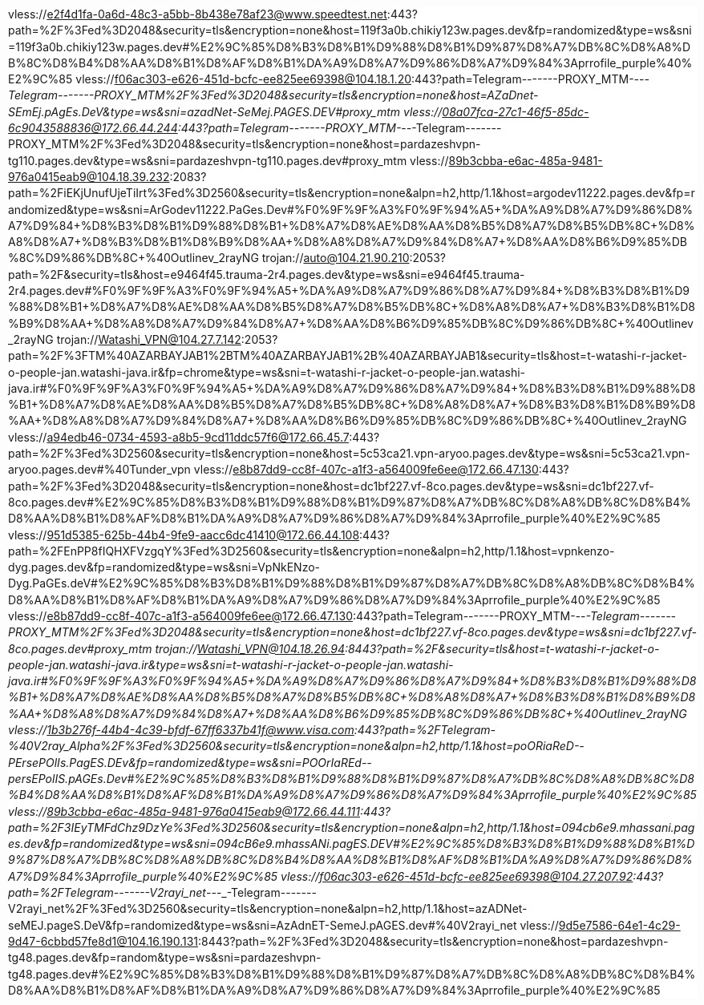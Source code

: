 vless://e2f4d1fa-0a6d-48c3-a5bb-8b438e78af23@www.speedtest.net:443?path=%2F%3Fed%3D2048&security=tls&encryption=none&host=119f3a0b.chikiy123w.pages.dev&fp=randomized&type=ws&sni=119f3a0b.chikiy123w.pages.dev#%E2%9C%85%D8%B3%D8%B1%D9%88%D8%B1%D9%87%D8%A7%DB%8C%D8%A8%DB%8C%D8%B4%D8%AA%D8%B1%D8%AF%D8%B1%DA%A9%D8%A7%D9%86%D8%A7%D9%84%3Aprrofile_purple%40%E2%9C%85
vless://f06ac303-e626-451d-bcfc-ee825ee69398@104.18.1.20:443?path=Telegram-------PROXY_MTM-_-_-_-Telegram-------PROXY_MTM%2F%3Fed%3D2048&security=tls&encryption=none&host=AZaDnet-SEmEj.pAgEs.DeV&type=ws&sni=azadNet-SeMej.PAGES.DEV#proxy_mtm
vless://08a07fca-27c1-46f5-85dc-6c9043588836@172.66.44.244:443?path=Telegram-------PROXY_MTM-_-_-_-Telegram-------PROXY_MTM%2F%3Fed%3D2048&security=tls&encryption=none&host=pardazeshvpn-tg110.pages.dev&type=ws&sni=pardazeshvpn-tg110.pages.dev#proxy_mtm
vless://89b3cbba-e6ac-485a-9481-976a0415eab9@104.18.39.232:2083?path=%2FiEKjUnufUjeTiIrt%3Fed%3D2560&security=tls&encryption=none&alpn=h2,http/1.1&host=argodev11222.pages.dev&fp=randomized&type=ws&sni=ArGodev11222.PaGes.Dev#%F0%9F%9F%A3%F0%9F%94%A5+%DA%A9%D8%A7%D9%86%D8%A7%D9%84+%D8%B3%D8%B1%D9%88%D8%B1+%D8%A7%D8%AE%D8%AA%D8%B5%D8%A7%D8%B5%DB%8C+%D8%A8%D8%A7+%D8%B3%D8%B1%D8%B9%D8%AA+%D8%A8%D8%A7%D9%84%D8%A7+%D8%AA%D8%B6%D9%85%DB%8C%D9%86%DB%8C+%40Outlinev_2rayNG
trojan://auto@104.21.90.210:2053?path=%2F&security=tls&host=e9464f45.trauma-2r4.pages.dev&type=ws&sni=e9464f45.trauma-2r4.pages.dev#%F0%9F%9F%A3%F0%9F%94%A5+%DA%A9%D8%A7%D9%86%D8%A7%D9%84+%D8%B3%D8%B1%D9%88%D8%B1+%D8%A7%D8%AE%D8%AA%D8%B5%D8%A7%D8%B5%DB%8C+%D8%A8%D8%A7+%D8%B3%D8%B1%D8%B9%D8%AA+%D8%A8%D8%A7%D9%84%D8%A7+%D8%AA%D8%B6%D9%85%DB%8C%D9%86%DB%8C+%40Outlinev_2rayNG
trojan://Watashi_VPN@104.27.7.142:2053?path=%2F%3FTM%40AZARBAYJAB1%2BTM%40AZARBAYJAB1%2B%40AZARBAYJAB1&security=tls&host=t-watashi-r-jacket-o-people-jan.watashi-java.ir&fp=chrome&type=ws&sni=t-watashi-r-jacket-o-people-jan.watashi-java.ir#%F0%9F%9F%A3%F0%9F%94%A5+%DA%A9%D8%A7%D9%86%D8%A7%D9%84+%D8%B3%D8%B1%D9%88%D8%B1+%D8%A7%D8%AE%D8%AA%D8%B5%D8%A7%D8%B5%DB%8C+%D8%A8%D8%A7+%D8%B3%D8%B1%D8%B9%D8%AA+%D8%A8%D8%A7%D9%84%D8%A7+%D8%AA%D8%B6%D9%85%DB%8C%D9%86%DB%8C+%40Outlinev_2rayNG
vless://a94edb46-0734-4593-a8b5-9cd11ddc57f6@172.66.45.7:443?path=%2F%3Fed%3D2560&security=tls&encryption=none&host=5c53ca21.vpn-aryoo.pages.dev&type=ws&sni=5c53ca21.vpn-aryoo.pages.dev#%40Tunder_vpn
vless://e8b87dd9-cc8f-407c-a1f3-a564009fe6ee@172.66.47.130:443?path=%2F%3Fed%3D2048&security=tls&encryption=none&host=dc1bf227.vf-8co.pages.dev&type=ws&sni=dc1bf227.vf-8co.pages.dev#%E2%9C%85%D8%B3%D8%B1%D9%88%D8%B1%D9%87%D8%A7%DB%8C%D8%A8%DB%8C%D8%B4%D8%AA%D8%B1%D8%AF%D8%B1%DA%A9%D8%A7%D9%86%D8%A7%D9%84%3Aprrofile_purple%40%E2%9C%85
vless://951d5385-625b-44b4-9fe9-aacc6dc41410@172.66.44.108:443?path=%2FEnPP8fIQHXFVzgqY%3Fed%3D2560&security=tls&encryption=none&alpn=h2,http/1.1&host=vpnkenzo-dyg.pages.dev&fp=randomized&type=ws&sni=VpNkENzo-Dyg.PaGEs.deV#%E2%9C%85%D8%B3%D8%B1%D9%88%D8%B1%D9%87%D8%A7%DB%8C%D8%A8%DB%8C%D8%B4%D8%AA%D8%B1%D8%AF%D8%B1%DA%A9%D8%A7%D9%86%D8%A7%D9%84%3Aprrofile_purple%40%E2%9C%85
vless://e8b87dd9-cc8f-407c-a1f3-a564009fe6ee@172.66.47.130:443?path=Telegram-------PROXY_MTM-_-_-_-Telegram-------PROXY_MTM%2F%3Fed%3D2048&security=tls&encryption=none&host=dc1bf227.vf-8co.pages.dev&type=ws&sni=dc1bf227.vf-8co.pages.dev#proxy_mtm
trojan://Watashi_VPN@104.18.26.94:8443?path=%2F&security=tls&host=t-watashi-r-jacket-o-people-jan.watashi-java.ir&type=ws&sni=t-watashi-r-jacket-o-people-jan.watashi-java.ir#%F0%9F%9F%A3%F0%9F%94%A5+%DA%A9%D8%A7%D9%86%D8%A7%D9%84+%D8%B3%D8%B1%D9%88%D8%B1+%D8%A7%D8%AE%D8%AA%D8%B5%D8%A7%D8%B5%DB%8C+%D8%A8%D8%A7+%D8%B3%D8%B1%D8%B9%D8%AA+%D8%A8%D8%A7%D9%84%D8%A7+%D8%AA%D8%B6%D9%85%DB%8C%D9%86%DB%8C+%40Outlinev_2rayNG
vless://1b3b276f-44b4-4c39-bfdf-67ff6337b41f@www.visa.com:443?path=%2FTelegram-%40V2ray_Alpha%2F%3Fed%3D2560&security=tls&encryption=none&alpn=h2,http/1.1&host=poORiaReD--PErsePOlIs.PagES.DEv&fp=randomized&type=ws&sni=POOrIaREd--persEPolIS.pAGEs.Dev#%E2%9C%85%D8%B3%D8%B1%D9%88%D8%B1%D9%87%D8%A7%DB%8C%D8%A8%DB%8C%D8%B4%D8%AA%D8%B1%D8%AF%D8%B1%DA%A9%D8%A7%D9%86%D8%A7%D9%84%3Aprrofile_purple%40%E2%9C%85
vless://89b3cbba-e6ac-485a-9481-976a0415eab9@172.66.44.111:443?path=%2F3IEyTMFdChz9DzYe%3Fed%3D2560&security=tls&encryption=none&alpn=h2,http/1.1&host=094cb6e9.mhassani.pages.dev&fp=randomized&type=ws&sni=094cB6e9.mhassANi.pagES.DEV#%E2%9C%85%D8%B3%D8%B1%D9%88%D8%B1%D9%87%D8%A7%DB%8C%D8%A8%DB%8C%D8%B4%D8%AA%D8%B1%D8%AF%D8%B1%DA%A9%D8%A7%D9%86%D8%A7%D9%84%3Aprrofile_purple%40%E2%9C%85
vless://f06ac303-e626-451d-bcfc-ee825ee69398@104.27.207.92:443?path=%2FTelegram-------V2rayi_net_-_-_-_-Telegram-------V2rayi_net%2F%3Fed%3D2560&security=tls&encryption=none&alpn=h2,http/1.1&host=azADNet-seMEJ.pageS.DeV&fp=randomized&type=ws&sni=AzAdnET-SemeJ.pAGES.dev#%40V2rayi_net
vless://9d5e7586-64e1-4c29-9d47-6cbbd57fe8d1@104.16.190.131:8443?path=%2F%3Fed%3D2048&security=tls&encryption=none&host=pardazeshvpn-tg48.pages.dev&fp=random&type=ws&sni=pardazeshvpn-tg48.pages.dev#%E2%9C%85%D8%B3%D8%B1%D9%88%D8%B1%D9%87%D8%A7%DB%8C%D8%A8%DB%8C%D8%B4%D8%AA%D8%B1%D8%AF%D8%B1%DA%A9%D8%A7%D9%86%D8%A7%D9%84%3Aprrofile_purple%40%E2%9C%85